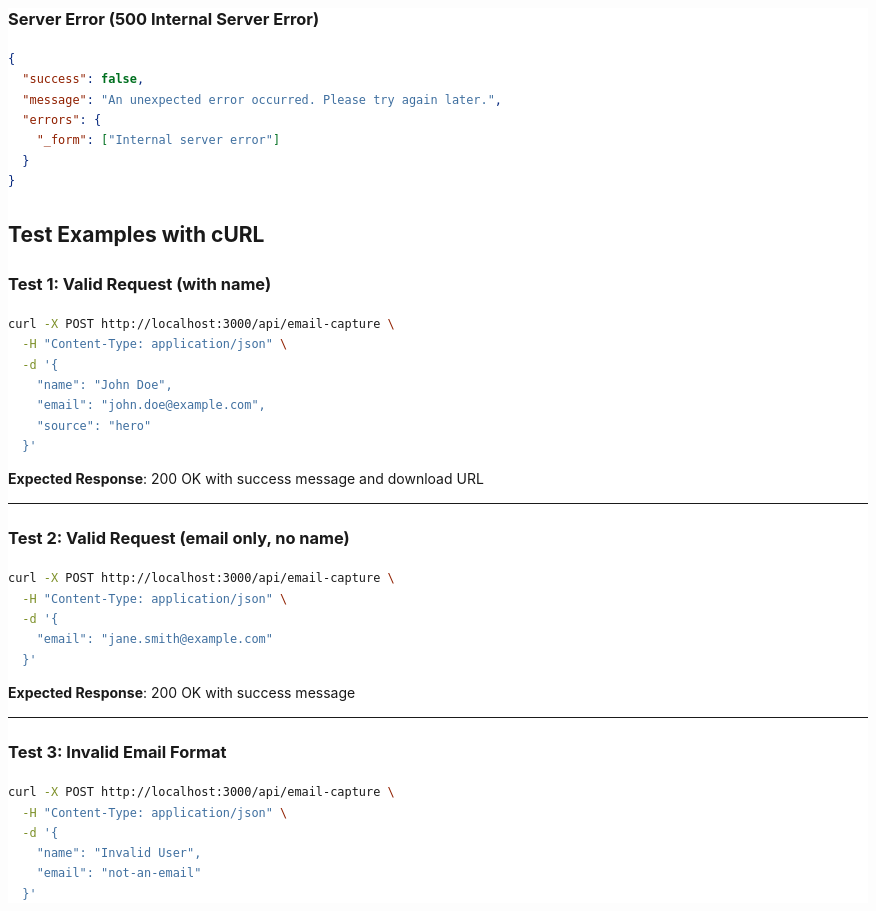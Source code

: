 ### Server Error (500 Internal Server Error)

```json
{
  "success": false,
  "message": "An unexpected error occurred. Please try again later.",
  "errors": {
    "_form": ["Internal server error"]
  }
}
```

## Test Examples with cURL

### Test 1: Valid Request (with name)

```bash
curl -X POST http://localhost:3000/api/email-capture \
  -H "Content-Type: application/json" \
  -d '{
    "name": "John Doe",
    "email": "john.doe@example.com",
    "source": "hero"
  }'
```

**Expected Response**: 200 OK with success message and download URL

---

### Test 2: Valid Request (email only, no name)

```bash
curl -X POST http://localhost:3000/api/email-capture \
  -H "Content-Type: application/json" \
  -d '{
    "email": "jane.smith@example.com"
  }'
```

**Expected Response**: 200 OK with success message

---

### Test 3: Invalid Email Format

```bash
curl -X POST http://localhost:3000/api/email-capture \
  -H "Content-Type: application/json" \
  -d '{
    "name": "Invalid User",
    "email": "not-an-email"
  }'
```
